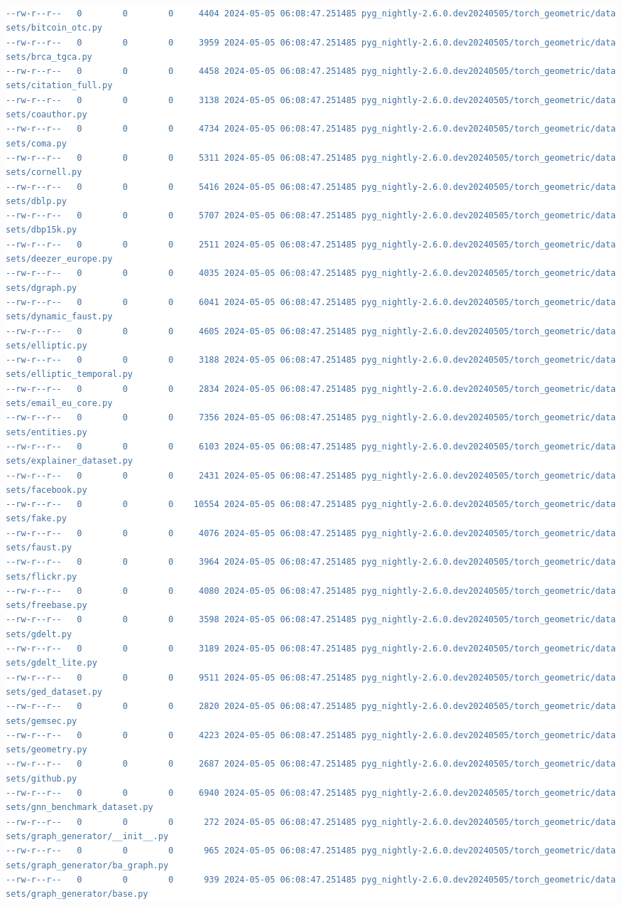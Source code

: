 ```diff
--rw-r--r--   0        0        0     4404 2024-05-05 06:08:47.251485 pyg_nightly-2.6.0.dev20240505/torch_geometric/datasets/bitcoin_otc.py
--rw-r--r--   0        0        0     3959 2024-05-05 06:08:47.251485 pyg_nightly-2.6.0.dev20240505/torch_geometric/datasets/brca_tgca.py
--rw-r--r--   0        0        0     4458 2024-05-05 06:08:47.251485 pyg_nightly-2.6.0.dev20240505/torch_geometric/datasets/citation_full.py
--rw-r--r--   0        0        0     3138 2024-05-05 06:08:47.251485 pyg_nightly-2.6.0.dev20240505/torch_geometric/datasets/coauthor.py
--rw-r--r--   0        0        0     4734 2024-05-05 06:08:47.251485 pyg_nightly-2.6.0.dev20240505/torch_geometric/datasets/coma.py
--rw-r--r--   0        0        0     5311 2024-05-05 06:08:47.251485 pyg_nightly-2.6.0.dev20240505/torch_geometric/datasets/cornell.py
--rw-r--r--   0        0        0     5416 2024-05-05 06:08:47.251485 pyg_nightly-2.6.0.dev20240505/torch_geometric/datasets/dblp.py
--rw-r--r--   0        0        0     5707 2024-05-05 06:08:47.251485 pyg_nightly-2.6.0.dev20240505/torch_geometric/datasets/dbp15k.py
--rw-r--r--   0        0        0     2511 2024-05-05 06:08:47.251485 pyg_nightly-2.6.0.dev20240505/torch_geometric/datasets/deezer_europe.py
--rw-r--r--   0        0        0     4035 2024-05-05 06:08:47.251485 pyg_nightly-2.6.0.dev20240505/torch_geometric/datasets/dgraph.py
--rw-r--r--   0        0        0     6041 2024-05-05 06:08:47.251485 pyg_nightly-2.6.0.dev20240505/torch_geometric/datasets/dynamic_faust.py
--rw-r--r--   0        0        0     4605 2024-05-05 06:08:47.251485 pyg_nightly-2.6.0.dev20240505/torch_geometric/datasets/elliptic.py
--rw-r--r--   0        0        0     3188 2024-05-05 06:08:47.251485 pyg_nightly-2.6.0.dev20240505/torch_geometric/datasets/elliptic_temporal.py
--rw-r--r--   0        0        0     2834 2024-05-05 06:08:47.251485 pyg_nightly-2.6.0.dev20240505/torch_geometric/datasets/email_eu_core.py
--rw-r--r--   0        0        0     7356 2024-05-05 06:08:47.251485 pyg_nightly-2.6.0.dev20240505/torch_geometric/datasets/entities.py
--rw-r--r--   0        0        0     6103 2024-05-05 06:08:47.251485 pyg_nightly-2.6.0.dev20240505/torch_geometric/datasets/explainer_dataset.py
--rw-r--r--   0        0        0     2431 2024-05-05 06:08:47.251485 pyg_nightly-2.6.0.dev20240505/torch_geometric/datasets/facebook.py
--rw-r--r--   0        0        0    10554 2024-05-05 06:08:47.251485 pyg_nightly-2.6.0.dev20240505/torch_geometric/datasets/fake.py
--rw-r--r--   0        0        0     4076 2024-05-05 06:08:47.251485 pyg_nightly-2.6.0.dev20240505/torch_geometric/datasets/faust.py
--rw-r--r--   0        0        0     3964 2024-05-05 06:08:47.251485 pyg_nightly-2.6.0.dev20240505/torch_geometric/datasets/flickr.py
--rw-r--r--   0        0        0     4080 2024-05-05 06:08:47.251485 pyg_nightly-2.6.0.dev20240505/torch_geometric/datasets/freebase.py
--rw-r--r--   0        0        0     3598 2024-05-05 06:08:47.251485 pyg_nightly-2.6.0.dev20240505/torch_geometric/datasets/gdelt.py
--rw-r--r--   0        0        0     3189 2024-05-05 06:08:47.251485 pyg_nightly-2.6.0.dev20240505/torch_geometric/datasets/gdelt_lite.py
--rw-r--r--   0        0        0     9511 2024-05-05 06:08:47.251485 pyg_nightly-2.6.0.dev20240505/torch_geometric/datasets/ged_dataset.py
--rw-r--r--   0        0        0     2820 2024-05-05 06:08:47.251485 pyg_nightly-2.6.0.dev20240505/torch_geometric/datasets/gemsec.py
--rw-r--r--   0        0        0     4223 2024-05-05 06:08:47.251485 pyg_nightly-2.6.0.dev20240505/torch_geometric/datasets/geometry.py
--rw-r--r--   0        0        0     2687 2024-05-05 06:08:47.251485 pyg_nightly-2.6.0.dev20240505/torch_geometric/datasets/github.py
--rw-r--r--   0        0        0     6940 2024-05-05 06:08:47.251485 pyg_nightly-2.6.0.dev20240505/torch_geometric/datasets/gnn_benchmark_dataset.py
--rw-r--r--   0        0        0      272 2024-05-05 06:08:47.251485 pyg_nightly-2.6.0.dev20240505/torch_geometric/datasets/graph_generator/__init__.py
--rw-r--r--   0        0        0      965 2024-05-05 06:08:47.251485 pyg_nightly-2.6.0.dev20240505/torch_geometric/datasets/graph_generator/ba_graph.py
--rw-r--r--   0        0        0      939 2024-05-05 06:08:47.251485 pyg_nightly-2.6.0.dev20240505/torch_geometric/datasets/graph_generator/base.py
```